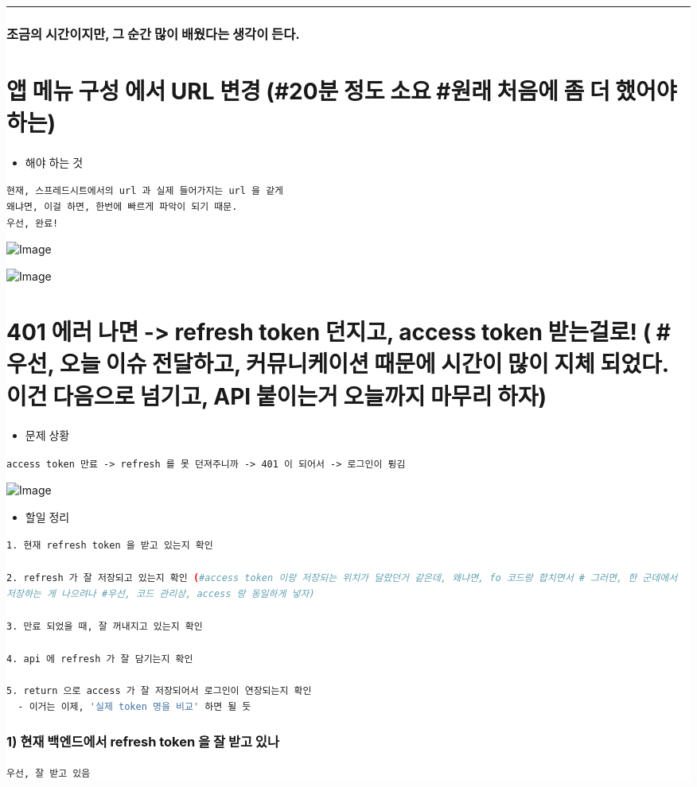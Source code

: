 
---


### 조금의 시간이지만, 그 순간 많이 배웠다는 생각이 든다. 







# 앱 메뉴 구성 에서 URL 변경 (#20분 정도 소요 #원래 처음에 좀 더 했어야 하는)

- 해야 하는 것 
```
현재, 스프레드시트에서의 url 과 실제 들어가지는 url 을 같게 
왜냐면, 이걸 하면, 한번에 빠르게 파악이 되기 때문.
우선, 완료!  
```

![Image](https://i.imgur.com/0zeQY2q.png)

![Image](https://i.imgur.com/QdWmgfU.png)



# 401 에러 나면 -> refresh token 던지고, access token 받는걸로! ( #우선, 오늘 이슈 전달하고, 커뮤니케이션 때문에 시간이 많이 지체 되었다. 이건 다음으로 넘기고, API 붙이는거 오늘까지 마무리 하자)

- 문제 상황 
```
access token 만료 -> refresh 를 못 던져주니까 -> 401 이 되어서 -> 로그인이 튕김 
```
![Image](https://i.imgur.com/2Z3gcdG.png)

- 할일 정리 
```bash
1. 현재 refresh token 을 받고 있는지 확인 

2. refresh 가 잘 저장되고 있는지 확인 (#access token 이랑 저장되는 위치가 달랐던거 같은데, 왜냐면, fo 코드랑 합치면서 # 그러면, 한 군데에서 저장하는 게 나으려나 #우선, 코드 관리상, access 랑 동일하게 넣자)

3. 만료 되었을 때, 잘 꺼내지고 있는지 확인 

4. api 에 refresh 가 잘 담기는지 확인 

5. return 으로 access 가 잘 저장되어서 로그인이 연장되는지 확인 
  - 이거는 이제, '실제 token 명을 비교' 하면 될 듯 
```

### 1) 현재 백엔드에서 refresh token 을 잘 받고 있나 

```
우선, 잘 받고 있음
```
